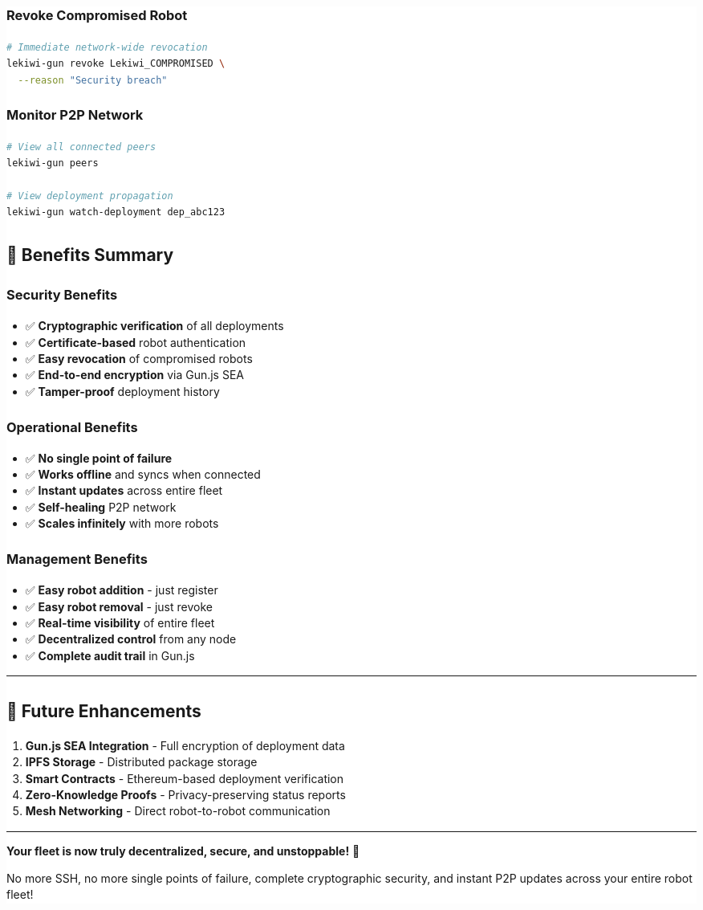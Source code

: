 ### Revoke Compromised Robot
```bash
# Immediate network-wide revocation
lekiwi-gun revoke Lekiwi_COMPROMISED \
  --reason "Security breach"
```

### Monitor P2P Network
```bash
# View all connected peers
lekiwi-gun peers

# View deployment propagation
lekiwi-gun watch-deployment dep_abc123
```

## 🎯 Benefits Summary

### Security Benefits
- ✅ **Cryptographic verification** of all deployments
- ✅ **Certificate-based** robot authentication
- ✅ **Easy revocation** of compromised robots
- ✅ **End-to-end encryption** via Gun.js SEA
- ✅ **Tamper-proof** deployment history

### Operational Benefits
- ✅ **No single point of failure**
- ✅ **Works offline** and syncs when connected
- ✅ **Instant updates** across entire fleet
- ✅ **Self-healing** P2P network
- ✅ **Scales infinitely** with more robots

### Management Benefits
- ✅ **Easy robot addition** - just register
- ✅ **Easy robot removal** - just revoke
- ✅ **Real-time visibility** of entire fleet
- ✅ **Decentralized control** from any node
- ✅ **Complete audit trail** in Gun.js

---

## 🔮 Future Enhancements

1. **Gun.js SEA Integration** - Full encryption of deployment data
2. **IPFS Storage** - Distributed package storage
3. **Smart Contracts** - Ethereum-based deployment verification
4. **Zero-Knowledge Proofs** - Privacy-preserving status reports
5. **Mesh Networking** - Direct robot-to-robot communication

---

**Your fleet is now truly decentralized, secure, and unstoppable!** 🚀

No more SSH, no more single points of failure, complete cryptographic security, and instant P2P updates across your entire robot fleet!
